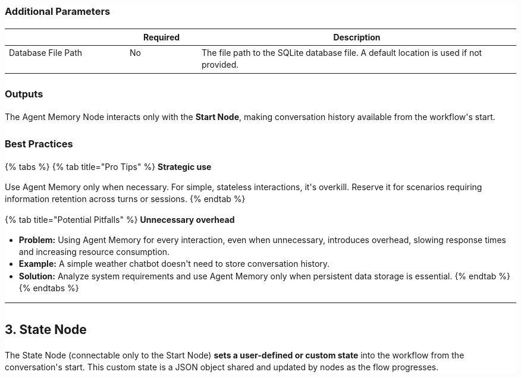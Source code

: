 ### Additional Parameters

<table><thead><tr><th width="189"></th><th width="107">Required</th><th>Description</th></tr></thead><tbody><tr><td>Database File Path</td><td>No</td><td>The file path to the SQLite database file.  A default location is used if not provided.</td></tr></tbody></table>

### **Outputs**

The Agent Memory Node interacts only with the **Start Node**, making conversation history available from the workflow's start.

### **Best Practices**

{% tabs %}
{% tab title="Pro Tips" %}
**Strategic use**

Use Agent Memory only when necessary.  For simple, stateless interactions, it's overkill.  Reserve it for scenarios requiring information retention across turns or sessions.
{% endtab %}

{% tab title="Potential Pitfalls" %}
**Unnecessary overhead**

* **Problem:** Using Agent Memory for every interaction, even when unnecessary, introduces overhead, slowing response times and increasing resource consumption.
* **Example:** A simple weather chatbot doesn't need to store conversation history.
* **Solution:** Analyze system requirements and use Agent Memory only when persistent data storage is essential.
{% endtab %}
{% endtabs %}

***

## 3. State Node

The State Node (connectable only to the Start Node) **sets a user-defined or custom state** into the workflow from the conversation's start. This custom state is a JSON object shared and updated by nodes as the flow progresses.
